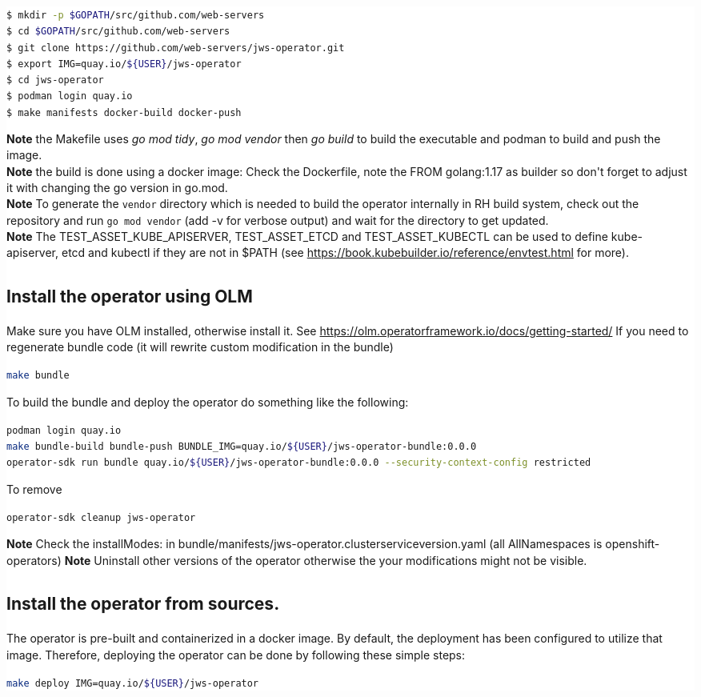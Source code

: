 ```bash
$ mkdir -p $GOPATH/src/github.com/web-servers
$ cd $GOPATH/src/github.com/web-servers
$ git clone https://github.com/web-servers/jws-operator.git
$ export IMG=quay.io/${USER}/jws-operator
$ cd jws-operator
$ podman login quay.io
$ make manifests docker-build docker-push
```

**Note** the Makefile uses _go mod tidy_, _go mod vendor_ then _go build_ to build the executable and podman to build and push the image.  
**Note** the build is done using a docker image: Check the Dockerfile, note the FROM golang:1.17 as builder so don't forget to adjust it with changing the go version in go.mod.  
**Note** To generate the `vendor` directory which is needed to build the operator internally in RH build system, check out the repository and run `go mod vendor` (add -v for verbose output) and wait for the directory to get updated.  
**Note** The TEST_ASSET_KUBE_APISERVER, TEST_ASSET_ETCD and TEST_ASSET_KUBECTL can be used to define kube-apiserver, etcd and kubectl if they are not in $PATH (see https://book.kubebuilder.io/reference/envtest.html for more).

## Install the operator using OLM

Make sure you have OLM installed, otherwise install it. See https://olm.operatorframework.io/docs/getting-started/
If you need to regenerate bundle code (it will rewrite custom modification in the bundle)
```bash
make bundle
```
To build the bundle and deploy the operator do something like the following:
```bash
podman login quay.io
make bundle-build bundle-push BUNDLE_IMG=quay.io/${USER}/jws-operator-bundle:0.0.0
operator-sdk run bundle quay.io/${USER}/jws-operator-bundle:0.0.0 --security-context-config restricted
```
To remove
```bash
operator-sdk cleanup jws-operator
```
**Note** Check the installModes: in bundle/manifests/jws-operator.clusterserviceversion.yaml (all AllNamespaces is openshift-operators)
**Note** Uninstall other versions of the operator otherwise the your modifications might not be visible.

## Install the operator from sources.

The operator is pre-built and containerized in a docker image. By default, the deployment has been configured to utilize that image. Therefore, deploying the operator can be done by following these simple steps:

```bash
make deploy IMG=quay.io/${USER}/jws-operator
```
